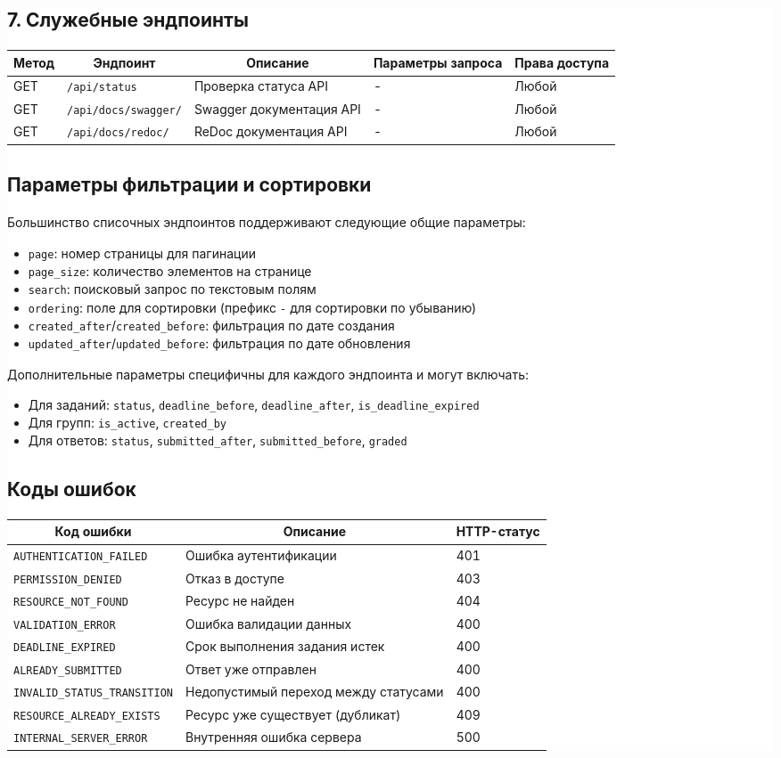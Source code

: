 ## 7. Служебные эндпоинты

| Метод | Эндпоинт               | Описание                                      | Параметры запроса   | Права доступа        |
|-------|------------------------|-----------------------------------------------|-------------------|-----------------------|
| GET   | `/api/status`          | Проверка статуса API                          | -                 | Любой                |
| GET   | `/api/docs/swagger/`   | Swagger документация API                      | -                 | Любой                |
| GET   | `/api/docs/redoc/`     | ReDoc документация API                        | -                 | Любой                |

## Параметры фильтрации и сортировки

Большинство списочных эндпоинтов поддерживают следующие общие параметры:

- `page`: номер страницы для пагинации
- `page_size`: количество элементов на странице
- `search`: поисковый запрос по текстовым полям
- `ordering`: поле для сортировки (префикс `-` для сортировки по убыванию)
- `created_after`/`created_before`: фильтрация по дате создания
- `updated_after`/`updated_before`: фильтрация по дате обновления

Дополнительные параметры специфичны для каждого эндпоинта и могут включать:
- Для заданий: `status`, `deadline_before`, `deadline_after`, `is_deadline_expired`
- Для групп: `is_active`, `created_by`
- Для ответов: `status`, `submitted_after`, `submitted_before`, `graded`

## Коды ошибок

| Код ошибки                   | Описание                                         | HTTP-статус |
|------------------------------|--------------------------------------------------|-------------|
| `AUTHENTICATION_FAILED`      | Ошибка аутентификации                            | 401         |
| `PERMISSION_DENIED`          | Отказ в доступе                                  | 403         |
| `RESOURCE_NOT_FOUND`         | Ресурс не найден                                 | 404         |
| `VALIDATION_ERROR`           | Ошибка валидации данных                          | 400         |
| `DEADLINE_EXPIRED`           | Срок выполнения задания истек                    | 400         |
| `ALREADY_SUBMITTED`          | Ответ уже отправлен                              | 400         |
| `INVALID_STATUS_TRANSITION`  | Недопустимый переход между статусами             | 400         |
| `RESOURCE_ALREADY_EXISTS`    | Ресурс уже существует (дубликат)                 | 409         |
| `INTERNAL_SERVER_ERROR`      | Внутренняя ошибка сервера                        | 500         | 